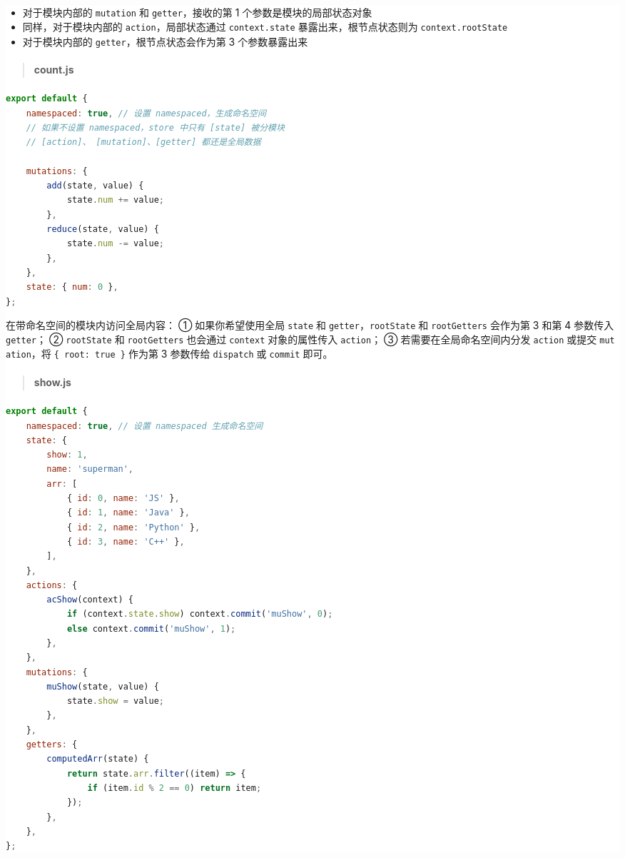 -   对于模块内部的 `mutation` 和 `getter`，接收的第 1 个参数是模块的局部状态对象
-   同样，对于模块内部的 `action`，局部状态通过 `context.state` 暴露出来，根节点状态则为 `context.rootState`
-   对于模块内部的 `getter`，根节点状态会作为第 3 个参数暴露出来

> #### count.js

```js
export default {
    namespaced: true, // 设置 namespaced，生成命名空间
    // 如果不设置 namespaced，store 中只有 [state] 被分模块
    // [action]、 [mutation]、[getter] 都还是全局数据

    mutations: {
        add(state, value) {
            state.num += value;
        },
        reduce(state, value) {
            state.num -= value;
        },
    },
    state: { num: 0 },
};
```

在带命名空间的模块内访问全局内容：
① 如果你希望使用全局 `state` 和 `getter`，`rootState` 和 `rootGetters` 会作为第 3 和第 4 参数传入 `getter`；
② `rootState` 和 `rootGetters` 也会通过 `context` 对象的属性传入 `action`；
③ 若需要在全局命名空间内分发 `action` 或提交 `mutation`，将 `{ root: true }` 作为第 3 参数传给 `dispatch` 或 `commit` 即可。

> #### show.js

```js
export default {
    namespaced: true, // 设置 namespaced 生成命名空间
    state: {
        show: 1,
        name: 'superman',
        arr: [
            { id: 0, name: 'JS' },
            { id: 1, name: 'Java' },
            { id: 2, name: 'Python' },
            { id: 3, name: 'C++' },
        ],
    },
    actions: {
        acShow(context) {
            if (context.state.show) context.commit('muShow', 0);
            else context.commit('muShow', 1);
        },
    },
    mutations: {
        muShow(state, value) {
            state.show = value;
        },
    },
    getters: {
        computedArr(state) {
            return state.arr.filter((item) => {
                if (item.id % 2 == 0) return item;
            });
        },
    },
};
```
